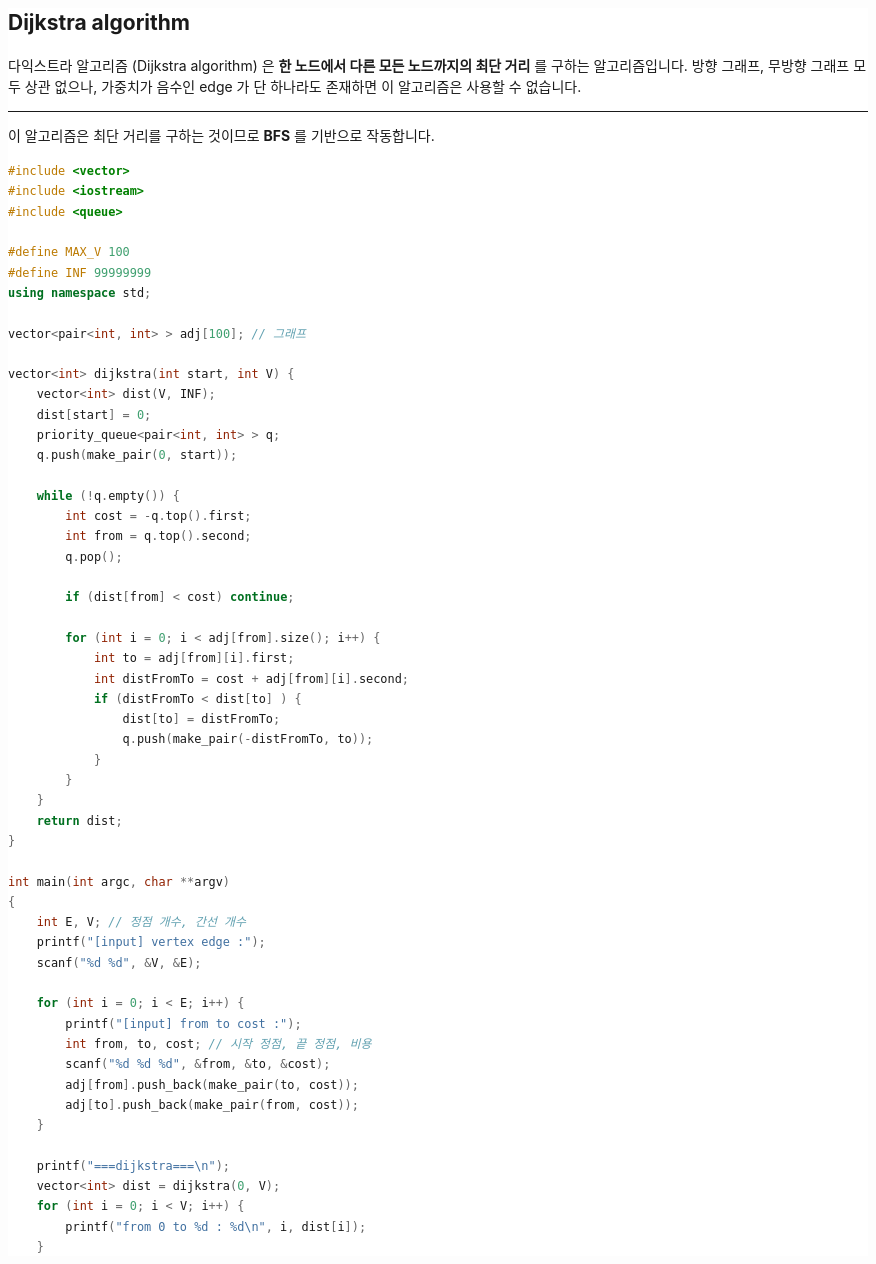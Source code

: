 ## Dijkstra algorithm

다익스트라 알고리즘 (Dijkstra algorithm) 은 **한 노드에서 다른 모든 노드까지의 최단 거리** 를 구하는 알고리즘입니다. 방향 그래프, 무방향 그래프 모두 상관 없으나, 가중치가 음수인 edge 가 단 하나라도 존재하면 이 알고리즘은 사용할 수 없습니다.

---

이 알고리즘은 최단 거리를 구하는 것이므로 **BFS** 를 기반으로 작동합니다. 

```c++
#include <vector>
#include <iostream>
#include <queue>
 
#define MAX_V 100
#define INF 99999999
using namespace std;

vector<pair<int, int> > adj[100]; // 그래프

vector<int> dijkstra(int start, int V) {
    vector<int> dist(V, INF);
    dist[start] = 0;
    priority_queue<pair<int, int> > q;
    q.push(make_pair(0, start));
 
    while (!q.empty()) {
        int cost = -q.top().first;
        int from = q.top().second;
        q.pop();
 
        if (dist[from] < cost) continue;
 
        for (int i = 0; i < adj[from].size(); i++) {
            int to = adj[from][i].first;
            int distFromTo = cost + adj[from][i].second;
            if (distFromTo < dist[to] ) {
                dist[to] = distFromTo;
                q.push(make_pair(-distFromTo, to));
            }
        }
    }
    return dist;
}

int main(int argc, char **argv)
{
    int E, V; // 정점 개수, 간선 개수 
    printf("[input] vertex edge :");
    scanf("%d %d", &V, &E);
 
    for (int i = 0; i < E; i++) {
        printf("[input] from to cost :");
        int from, to, cost; // 시작 정점, 끝 정점, 비용
        scanf("%d %d %d", &from, &to, &cost);
        adj[from].push_back(make_pair(to, cost));
        adj[to].push_back(make_pair(from, cost));
    }
 
    printf("===dijkstra===\n");
    vector<int> dist = dijkstra(0, V);
    for (int i = 0; i < V; i++) {
        printf("from 0 to %d : %d\n", i, dist[i]);
    }
```